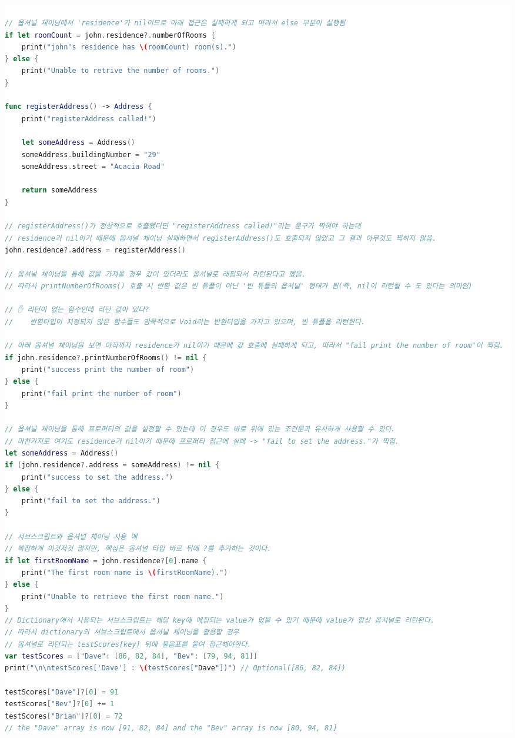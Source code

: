 ```swift

// 옵셔널 체이닝에서 'residence'가 nil이므로 아래 접근은 실패하게 되고 따라서 else 부분이 실행됨
if let roomCount = john.residence?.numberOfRooms {
    print("john's residence has \(roomCount) room(s).")
} else {
    print("Unable to retrive the number of rooms.")
}

func registerAddress() -> Address {
    print("registerAddress called!")
    
    let someAddress = Address()
    someAddress.buildingNumber = "29"
    someAddress.street = "Acacia Road"
    
    return someAddress
}

// registerAddress()가 정상적으로 호출됐다면 "registerAddress called!"라는 문구가 찍혀야 하는데
// residence가 nil이기 때문에 옵셔널 체이닝 실패하면서 registerAddress()도 호출되지 않았고 그 결과 아무것도 찍히지 않음.
john.residence?.address = registerAddress()

// 옵셔널 체이닝을 통해 값을 가져올 경우 값이 있더라도 옵셔널로 래핑되서 리턴된다고 했음.
// 따라서 printNumberOfRooms() 호출 시 반환 값은 빈 튜플이 아닌 '빈 튜플의 옵셔널' 형태가 됨(즉, nil이 리턴될 수 도 있다는 의미임)

// ✋ 리턴이 없는 함수인데 리턴 값이 있다?
//    반환타입이 지정되지 않은 함수들도 암묵적으로 Void라는 반환타입을 가지고 있으며, 빈 튜플을 리턴한다.

// 아래 옵셔널 체이닝을 보면 아직까지 residence가 nil이기 때문에 값 호출에 실패하게 되고, 따라서 "fail print the number of room"이 찍힘.
if john.residence?.printNumberOfRooms() != nil {
    print("success print the number of room")
} else {
    print("fail print the number of room")
}

// 옵셔널 체이닝을 통해 프로퍼티의 값을 설정할 수 있는데 이 경우도 바로 위에 있는 조건문과 유사하게 사용할 수 있다.
// 마찬가지로 여기도 residence가 nil이기 때문에 프로퍼티 접근에 실패 -> "fail to set the address."가 찍힘.
let someAddress = Address()
if (john.residence?.address = someAddress) != nil {
    print("success to set the address.")
} else {
    print("fail to set the address.")
}

// 서브스크립트와 옵셔널 체이닝 사용 예
// 복잡하게 이것저것 많지만, 핵심은 옵셔널 타입 바로 뒤에 ?를 추가하는 것이다.
if let firstRoomName = john.residence?[0].name {
    print("The first room name is \(firstRoomName).")
} else {
    print("Unable to retrieve the first room name.")
}
// Dictionary에서 사용되는 서브스크립트는 해당 key에 매칭되는 value가 없을 수 있기 때문에 value가 항상 옵셔널로 리턴된다.
// 따라서 dictionary의 서브스크립트에서 옵셔널 체이닝을 활용할 경우
// 옵셔널로 리턴되는 testScores[key] 뒤에 물음표를 붙여 접근해야한다.
var testScores = ["Dave": [86, 82, 84], "Bev": [79, 94, 81]]
print("\n\ntestScores['Dave'] : \(testScores["Dave"])") // Optional([86, 82, 84])

testScores["Dave"]?[0] = 91
testScores["Bev"]?[0] += 1
testScores["Brian"]?[0] = 72
// the "Dave" array is now [91, 82, 84] and the "Bev" array is now [80, 94, 81]
```